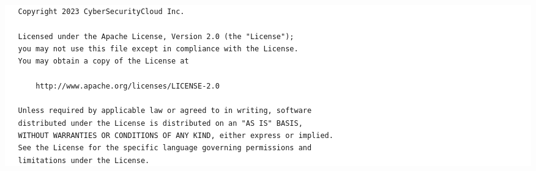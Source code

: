 ```
   Copyright 2023 CyberSecurityCloud Inc.

   Licensed under the Apache License, Version 2.0 (the "License");
   you may not use this file except in compliance with the License.
   You may obtain a copy of the License at

       http://www.apache.org/licenses/LICENSE-2.0

   Unless required by applicable law or agreed to in writing, software
   distributed under the License is distributed on an "AS IS" BASIS,
   WITHOUT WARRANTIES OR CONDITIONS OF ANY KIND, either express or implied.
   See the License for the specific language governing permissions and
   limitations under the License.
```
